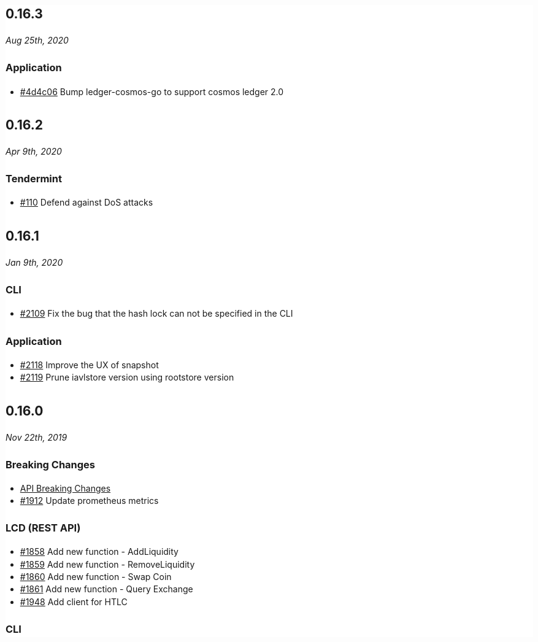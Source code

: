
## 0.16.3

*Aug 25th, 2020*

### Application

* [\#4d4c06](https://github.com/irisnet/irishub/commit/4d4c06a6dfdccc4271734ef6eef95960f000384f) Bump ledger-cosmos-go to support cosmos ledger 2.0

## 0.16.2

*Apr 9th, 2020*

### Tendermint

* [\#110](https://github.com/irisnet/tendermint/pull/110) Defend against DoS attacks

## 0.16.1

*Jan 9th, 2020*

### CLI

* [\#2109](https://github.com/irisnet/irishub/issues/2109) Fix the bug that the hash lock can not be specified in the CLI

### Application

* [\#2118](https://github.com/irisnet/irishub/pull/2118) Improve the UX of snapshot
* [\#2119](https://github.com/irisnet/irishub/issues/2119) Prune iavlstore version using rootstore version

## 0.16.0

*Nov 22th, 2019*

### Breaking Changes

* [API Breaking Changes](./docs/light-client/CHANGELOG.md#v0160)
* [\#1912](https://github.com/irisnet/irishub/issues/1912) Update prometheus metrics

### LCD (REST API)

* [\#1858](https://github.com/irisnet/irishub/issues/1858) Add new function - AddLiquidity
* [\#1859](https://github.com/irisnet/irishub/issues/1859) Add new function - RemoveLiquidity
* [\#1860](https://github.com/irisnet/irishub/issues/1860) Add new function - Swap Coin
* [\#1861](https://github.com/irisnet/irishub/issues/1861) Add new function - Query Exchange
* [\#1948](https://github.com/irisnet/irishub/issues/1948) Add client for HTLC

### CLI
